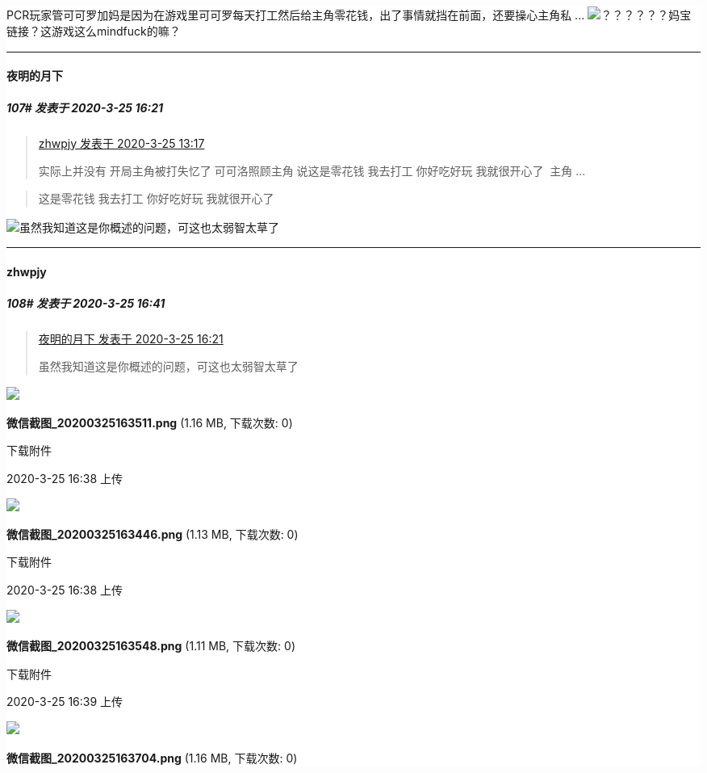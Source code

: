 PCR玩家管可可罗加妈是因为在游戏里可可罗每天打工然后给主角零花钱，出了事情就挡在前面，还要操心主角私 ...</blockquote>
<img src="https://static.saraba1st.com/image/smiley/face2017/244.gif" referrerpolicy="no-referrer">？？？？？？妈宝链接？这游戏这么mindfuck的嘛？


-----

####  夜明的月下  
##### 107#       发表于 2020-3-25 16:21


<blockquote><a href="httphttps://bbs.saraba1st.com/2b/forum.php?mod=redirect&amp;goto=findpost&amp;pid=46866883&amp;ptid=1920626" target="_blank">zhwpjy 发表于 2020-3-25 13:17</a>

实际上并没有 开局主角被打失忆了 可可洛照顾主角 说这是零花钱 我去打工 你好吃好玩 我就很开心了  主角 ...</blockquote><blockquote>这是零花钱 我去打工 你好吃好玩 我就很开心了</blockquote><img src="https://static.saraba1st.com/image/smiley/face2017/068.png" referrerpolicy="no-referrer">虽然我知道这是你概述的问题，可这也太弱智太草了


-----

####  zhwpjy  
##### 108#       发表于 2020-3-25 16:41


<blockquote><a href="httphttps://bbs.saraba1st.com/2b/forum.php?mod=redirect&amp;goto=findpost&amp;pid=46869022&amp;ptid=1920626" target="_blank">夜明的月下 发表于 2020-3-25 16:21</a>

虽然我知道这是你概述的问题，可这也太弱智太草了</blockquote>

<img src="https://img.saraba1st.com/forum/202003/25/163822kj0jnh40uvnj0uq4.png" referrerpolicy="no-referrer">


<strong>微信截图_20200325163511.png</strong> (1.16 MB, 下载次数: 0)

下载附件

2020-3-25 16:38 上传


<img src="https://img.saraba1st.com/forum/202003/25/163802o3qwhx57dxntdh63.png" referrerpolicy="no-referrer">


<strong>微信截图_20200325163446.png</strong> (1.13 MB, 下载次数: 0)

下载附件

2020-3-25 16:38 上传


<img src="https://img.saraba1st.com/forum/202003/25/163901hp8oi5edhpm4d7l0.png" referrerpolicy="no-referrer">


<strong>微信截图_20200325163548.png</strong> (1.11 MB, 下载次数: 0)

下载附件

2020-3-25 16:39 上传


<img src="https://img.saraba1st.com/forum/202003/25/163932xiyhr99k3313lihh.png" referrerpolicy="no-referrer">


<strong>微信截图_20200325163704.png</strong> (1.16 MB, 下载次数: 0)

